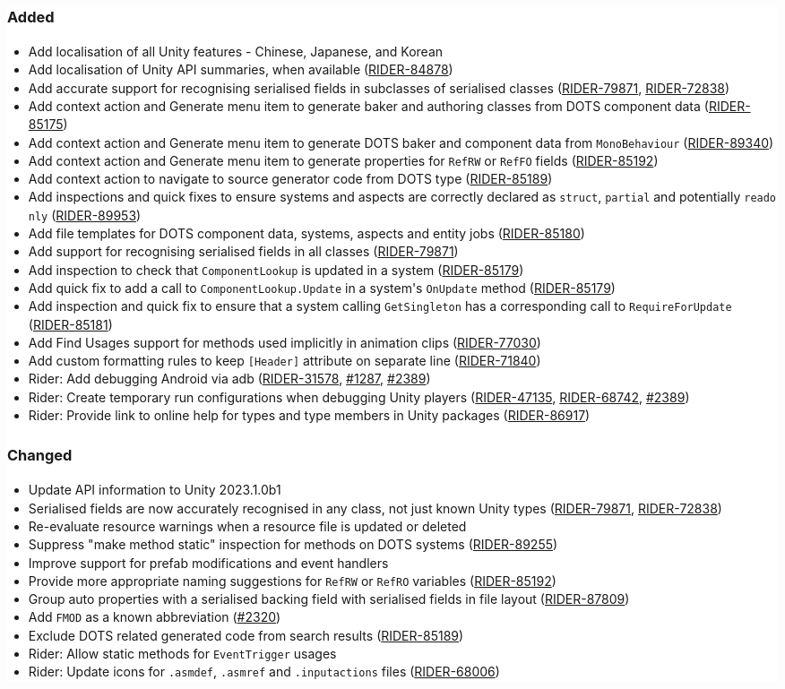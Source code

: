 ### Added

- Add localisation of all Unity features - Chinese, Japanese, and Korean
- Add localisation of Unity API summaries, when available ([RIDER-84878](https://youtrack.jetbrains.com/issue/RIDER-84878))
- Add accurate support for recognising serialised fields in subclasses of serialised classes ([RIDER-79871](https://youtrack.jetbrains.com/issue/RIDER-79871), [RIDER-72838](https://youtrack.jetbrains.com/issue/RIDER-72838))
- Add context action and Generate menu item to generate baker and authoring classes from DOTS component data ([RIDER-85175](https://youtrack.jetbrains.com/issue/RIDER-85175))
- Add context action and Generate menu item to generate DOTS baker and component data from `MonoBehaviour` ([RIDER-89340](https://youtrack.jetbrains.com/issue/RIDER-89340))
- Add context action and Generate menu item to generate properties for `RefRW` or `RefFO` fields ([RIDER-85192](https://youtrack.jetbrains.com/issue/RIDER-85192))
- Add context action to navigate to source generator code from DOTS type ([RIDER-85189](https://youtrack.jetbrains.com/issue/RIDER-85189))
- Add inspections and quick fixes to ensure systems and aspects are correctly declared as `struct`, `partial` and potentially `readonly` ([RIDER-89953](https://youtrack.jetbrains.com/issue/RIDER-89953))
- Add file templates for DOTS component data, systems, aspects and entity jobs ([RIDER-85180](https://youtrack.jetbrains.com/issue/RIDER-85180))
- Add support for recognising serialised fields in all classes ([RIDER-79871](https://youtrack.jetbrains.com/issue/RIDER-79871))
- Add inspection to check that `ComponentLookup` is updated in a system ([RIDER-85179](https://youtrack.jetbrains.com/issue/RIDER-85179))
- Add quick fix to add a call to `ComponentLookup.Update` in a system's `OnUpdate` method ([RIDER-85179](https://youtrack.jetbrains.com/issue/RIDER-85179))
- Add inspection and quick fix to ensure that a system calling `GetSingleton` has a corresponding call to `RequireForUpdate` ([RIDER-85181](https://youtrack.jetbrains.com/issue/RIDER-85181))
- Add Find Usages support for methods used implicitly in animation clips ([RIDER-77030](https://youtrack.jetbrains.com/issue/RIDER-77030))
- Add custom formatting rules to keep `[Header]` attribute on separate line ([RIDER-71840](https://youtrack.jetbrains.com/issue/RIDER-71840))
- Rider: Add debugging Android via adb ([RIDER-31578](https://youtrack.jetbrains.com/issue/RIDER-31578), [#1287](https://github.com/JetBrains/resharper-unity/issues/1287), [#2389](https://github.com/JetBrains/resharper-unity/pull/2389))
- Rider: Create temporary run configurations when debugging Unity players ([RIDER-47135](https://youtrack.jetbrains.com/issue/RIDER-47135), [RIDER-68742](https://youtrack.jetbrains.com/issue/RIDER-68742), [#2389](https://github.com/JetBrains/resharper-unity/pull/2389))
- Rider: Provide link to online help for types and type members in Unity packages ([RIDER-86917](https://youtrack.jetbrains.com/issue/RIDER-86917))

### Changed

- Update API information to Unity 2023.1.0b1
- Serialised fields are now accurately recognised in any class, not just known Unity types ([RIDER-79871](https://youtrack.jetbrains.com/issue/RIDER-79871), [RIDER-72838](https://youtrack.jetbrains.com/issue/RIDER-72838))
- Re-evaluate resource warnings when a resource file is updated or deleted
- Suppress "make method static" inspection for methods on DOTS systems ([RIDER-89255](https://youtrack.jetbrains.com/issue/RIDER-89255))
- Improve support for prefab modifications and event handlers
- Provide more appropriate naming suggestions for `RefRW` or `RefRO` variables ([RIDER-85192](https://youtrack.jetbrains.com/issue/RIDER-85192))
- Group auto properties with a serialised backing field with serialised fields in file layout ([RIDER-87809](https://youtrack.jetbrains.com/issue/RIDER-87809))
- Add `FMOD` as a known abbreviation ([#2320](https://github.com/JetBrains/resharper-unity/issues/2320))
- Exclude DOTS related generated code from search results ([RIDER-85189](https://youtrack.jetbrains.com/issue/RIDER-85189))
- Rider: Allow static methods for `EventTrigger` usages
- Rider: Update icons for `.asmdef`, `.asmref` and `.inputactions` files ([RIDER-68006](https://youtrack.jetbrains.com/issue/RIDER-68006))